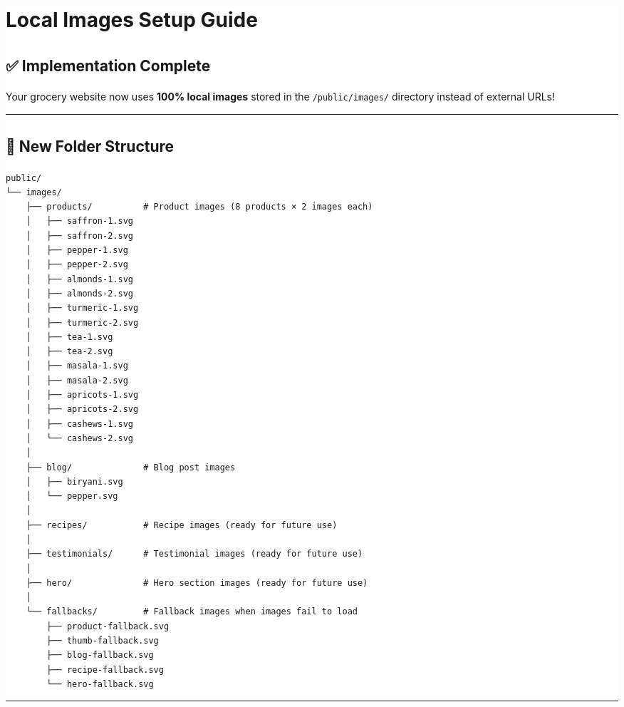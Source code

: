 # Local Images Setup Guide

## ✅ Implementation Complete

Your grocery website now uses **100% local images** stored in the `/public/images/` directory instead of external URLs!

---

## 📁 New Folder Structure

```
public/
└── images/
    ├── products/          # Product images (8 products × 2 images each)
    │   ├── saffron-1.svg
    │   ├── saffron-2.svg
    │   ├── pepper-1.svg
    │   ├── pepper-2.svg
    │   ├── almonds-1.svg
    │   ├── almonds-2.svg
    │   ├── turmeric-1.svg
    │   ├── turmeric-2.svg
    │   ├── tea-1.svg
    │   ├── tea-2.svg
    │   ├── masala-1.svg
    │   ├── masala-2.svg
    │   ├── apricots-1.svg
    │   ├── apricots-2.svg
    │   ├── cashews-1.svg
    │   └── cashews-2.svg
    │
    ├── blog/              # Blog post images
    │   ├── biryani.svg
    │   └── pepper.svg
    │
    ├── recipes/           # Recipe images (ready for future use)
    │
    ├── testimonials/      # Testimonial images (ready for future use)
    │
    ├── hero/              # Hero section images (ready for future use)
    │
    └── fallbacks/         # Fallback images when images fail to load
        ├── product-fallback.svg
        ├── thumb-fallback.svg
        ├── blog-fallback.svg
        ├── recipe-fallback.svg
        └── hero-fallback.svg
```

---